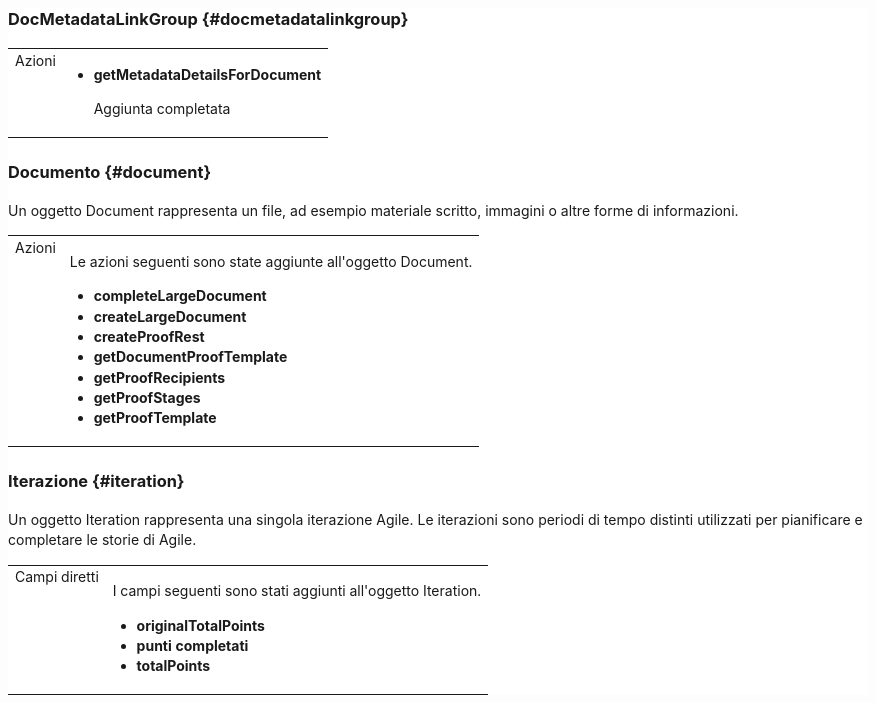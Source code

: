 ### DocMetadataLinkGroup {#docmetadatalinkgroup}

<table style="table-layout:auto"> 
 <col data-mc-conditions=""> 
 <col data-mc-conditions=""> 
 <tbody> 
  <tr> 
   <td>Azioni</td> 
   <td> 
    <ul> 
     <li style="font-weight: bold;"> <p>getMetadataDetailsForDocument</p> <p style="font-weight: normal;">Aggiunta completata</p> </li> 
    </ul> </td> 
  </tr> 
 </tbody> 
</table>

### Documento {#document}

Un oggetto Document rappresenta un file, ad esempio materiale scritto, immagini o altre forme di informazioni.

<table style="table-layout:auto"> 
 <col data-mc-conditions=""> 
 <col data-mc-conditions=""> 
 <tbody> 
  <tr> 
   <td>Azioni</td> 
   <td> <p>Le azioni seguenti sono state aggiunte all'oggetto Document.</p> 
    <ul> 
     <li style="font-weight: bold;">completeLargeDocument</li> 
     <li style="font-weight: bold;">createLargeDocument</li> 
     <li style="font-weight: bold;">createProofRest</li> 
     <li style="font-weight: bold;">getDocumentProofTemplate</li> 
     <li style="font-weight: bold;">getProofRecipients</li> 
     <li style="font-weight: bold;">getProofStages</li> 
     <li style="font-weight: bold;">getProofTemplate</li> 
    </ul> </td> 
  </tr> 
 </tbody> 
</table>

### Iterazione {#iteration}

Un oggetto Iteration rappresenta una singola iterazione Agile. Le iterazioni sono periodi di tempo distinti utilizzati per pianificare e completare le storie di Agile.

<table style="table-layout:auto"> 
 <col data-mc-conditions=""> 
 <col data-mc-conditions=""> 
 <tbody> 
  <tr> 
   <td>Campi diretti</td> 
   <td> <p>I campi seguenti sono stati aggiunti all'oggetto Iteration.</p> 
    <ul> 
     <li style="font-weight: bold;">originalTotalPoints</li> 
     <li style="font-weight: bold;">punti completati</li> 
     <li style="font-weight: bold;">totalPoints  </li> 
    </ul> </td> 
  </tr> 
 </tbody> 
</table>
